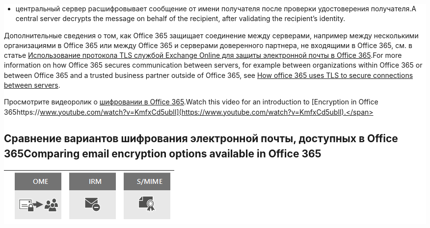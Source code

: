   - <span data-ttu-id="3c6ef-122">центральный сервер расшифровывает сообщение от имени получателя после проверки удостоверения получателя.</span><span class="sxs-lookup"><span data-stu-id="3c6ef-122">A central server decrypts the message on behalf of the recipient, after validating the recipient’s identity.</span></span>

<span data-ttu-id="3c6ef-123">Дополнительные сведения о том, как Office 365 защищает соединение между серверами, например между несколькими организациями в Office 365 или между Office 365 и серверами доверенного партнера, не входящими в Office 365, см. в статье [Использование протокола TLS службой Exchange Online для защиты электронной почты в Office 365](exchange-online-uses-tls-to-secure-email-connections.md).</span><span class="sxs-lookup"><span data-stu-id="3c6ef-123">For more information on how Office 365 secures communication between servers, for example between organizations within Office 365 or between Office 365 and a trusted business partner outside of Office 365, see [How office 365 uses TLS to secure connections between servers](exchange-online-uses-tls-to-secure-email-connections.md).</span></span>
  
<span data-ttu-id="3c6ef-124">Просмотрите видеоролик о [шифровании в Office 365](https://www.youtube.com/watch?v=KmfxCd5ublI).</span><span class="sxs-lookup"><span data-stu-id="3c6ef-124">Watch this video for an introduction to [Encryption in Office 365https://www.youtube.com/watch?v=KmfxCd5ublI](https://www.youtube.com/watch?v=KmfxCd5ublI).</span></span>
  
## <a name="comparing-email-encryption-options-available-in-office-365"></a><span data-ttu-id="3c6ef-125">Сравнение вариантов шифрования электронной почты, доступных в Office 365</span><span class="sxs-lookup"><span data-stu-id="3c6ef-125">Comparing email encryption options available in Office 365</span></span>

||![Концептуальная иллюстрация, описывающая OME](media/2bf27b5e-bbb3-46d1-95bf-884dc27a746c.png)|![Концептуальная иллюстрация, описывающая IRM](media/9c0cc444-9448-40c6-b244-8fcc593a64e0.png)|![Концептуальная иллюстрация, описывающая SMIME](media/ae4613a8-c17e-47e1-8e13-12e891e43744.png)|
|:-----|:-----|:-----|:-----|